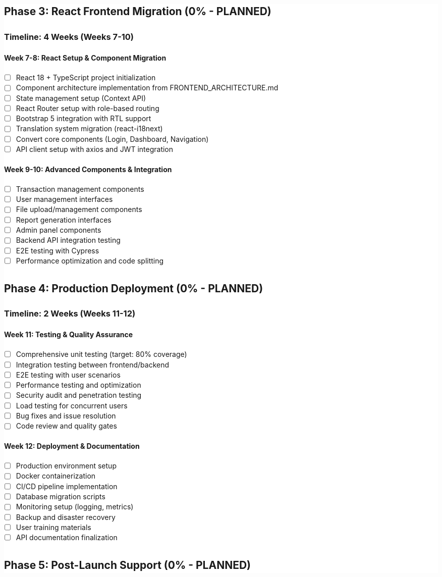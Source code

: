 ## Phase 3: React Frontend Migration (0% - PLANNED)

### Timeline: 4 Weeks (Weeks 7-10)

#### Week 7-8: React Setup & Component Migration
- [ ] React 18 + TypeScript project initialization
- [ ] Component architecture implementation from FRONTEND_ARCHITECTURE.md
- [ ] State management setup (Context API)
- [ ] React Router setup with role-based routing
- [ ] Bootstrap 5 integration with RTL support
- [ ] Translation system migration (react-i18next)
- [ ] Convert core components (Login, Dashboard, Navigation)
- [ ] API client setup with axios and JWT integration

#### Week 9-10: Advanced Components & Integration
- [ ] Transaction management components
- [ ] User management interfaces
- [ ] File upload/management components
- [ ] Report generation interfaces
- [ ] Admin panel components
- [ ] Backend API integration testing
- [ ] E2E testing with Cypress
- [ ] Performance optimization and code splitting

## Phase 4: Production Deployment (0% - PLANNED)

### Timeline: 2 Weeks (Weeks 11-12)

#### Week 11: Testing & Quality Assurance
- [ ] Comprehensive unit testing (target: 80% coverage)
- [ ] Integration testing between frontend/backend
- [ ] E2E testing with user scenarios
- [ ] Performance testing and optimization
- [ ] Security audit and penetration testing
- [ ] Load testing for concurrent users
- [ ] Bug fixes and issue resolution
- [ ] Code review and quality gates

#### Week 12: Deployment & Documentation
- [ ] Production environment setup
- [ ] Docker containerization
- [ ] CI/CD pipeline implementation
- [ ] Database migration scripts
- [ ] Monitoring setup (logging, metrics)
- [ ] Backup and disaster recovery
- [ ] User training materials
- [ ] API documentation finalization

## Phase 5: Post-Launch Support (0% - PLANNED)
